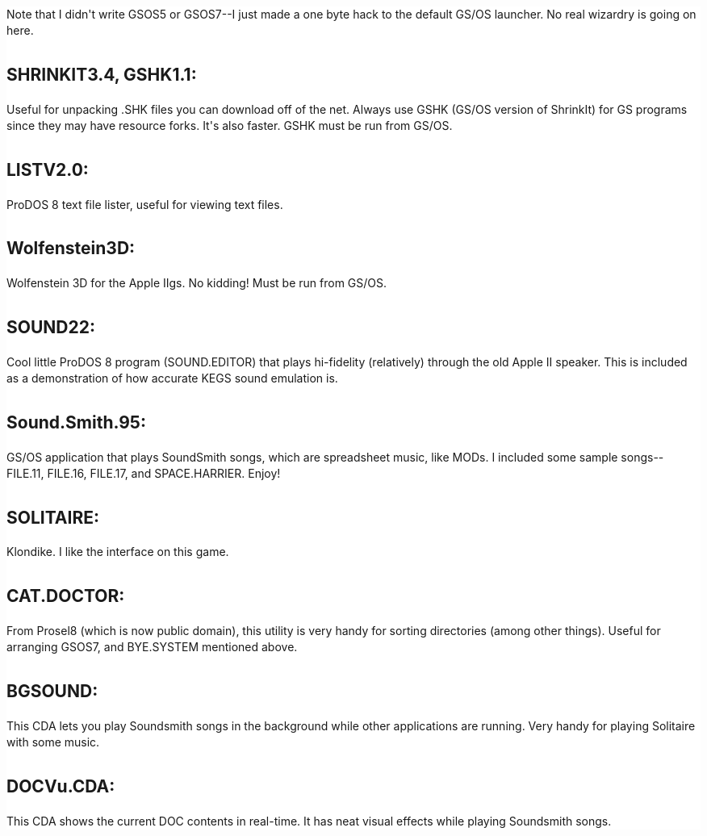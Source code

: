 Note that I didn't write GSOS5 or GSOS7--I just made a one byte hack
to the default GS/OS launcher.  No real wizardry is going on here.


   SHRINKIT3.4, GSHK1.1:
   --------------------

Useful for unpacking .SHK files you can download off of the net.
Always use GSHK (GS/OS version of ShrinkIt) for GS programs since
they may have resource forks.  It's also faster.  GSHK must be run from GS/OS.

   LISTV2.0:
   --------

ProDOS 8 text file lister, useful for viewing text files.

   Wolfenstein3D:
   ------

Wolfenstein 3D for the Apple IIgs.  No kidding!  Must be run from GS/OS.

   SOUND22:
   -------

Cool little ProDOS 8 program (SOUND.EDITOR) that plays hi-fidelity
(relatively) through the old Apple II speaker.  This is included as a
demonstration of how accurate KEGS sound emulation is.

   Sound.Smith.95:
   --------------

GS/OS application that plays SoundSmith songs, which are spreadsheet music,
like MODs.  I included some sample songs--FILE.11, FILE.16, FILE.17, and
SPACE.HARRIER.  Enjoy!

   SOLITAIRE:
   ---------

Klondike.  I like the interface on this game.

   CAT.DOCTOR:
   ----------

From Prosel8 (which is now public domain), this utility is very handy for
sorting directories (among other things).  Useful for arranging GSOS7,
and BYE.SYSTEM mentioned above.

   BGSOUND:
   -------

This CDA lets you play Soundsmith songs in the background while other
applications are running.  Very handy for playing Solitaire with some music.

   DOCVu.CDA:
   ---------

This CDA shows the current DOC contents in real-time.  It has neat visual
effects while playing Soundsmith songs.
